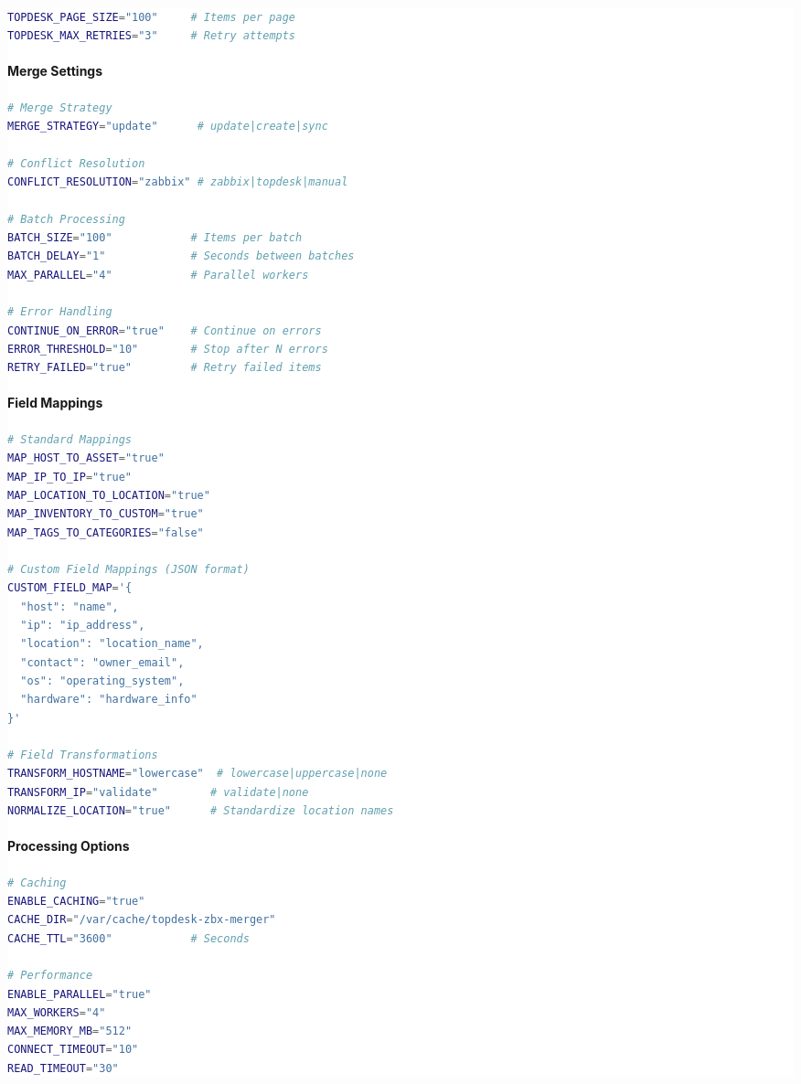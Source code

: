 ```bash
TOPDESK_PAGE_SIZE="100"     # Items per page
TOPDESK_MAX_RETRIES="3"     # Retry attempts
```

#### Merge Settings

```bash
# Merge Strategy
MERGE_STRATEGY="update"      # update|create|sync

# Conflict Resolution
CONFLICT_RESOLUTION="zabbix" # zabbix|topdesk|manual

# Batch Processing
BATCH_SIZE="100"            # Items per batch
BATCH_DELAY="1"             # Seconds between batches
MAX_PARALLEL="4"            # Parallel workers

# Error Handling
CONTINUE_ON_ERROR="true"    # Continue on errors
ERROR_THRESHOLD="10"        # Stop after N errors
RETRY_FAILED="true"         # Retry failed items
```

#### Field Mappings

```bash
# Standard Mappings
MAP_HOST_TO_ASSET="true"
MAP_IP_TO_IP="true"
MAP_LOCATION_TO_LOCATION="true"
MAP_INVENTORY_TO_CUSTOM="true"
MAP_TAGS_TO_CATEGORIES="false"

# Custom Field Mappings (JSON format)
CUSTOM_FIELD_MAP='{
  "host": "name",
  "ip": "ip_address",
  "location": "location_name",
  "contact": "owner_email",
  "os": "operating_system",
  "hardware": "hardware_info"
}'

# Field Transformations
TRANSFORM_HOSTNAME="lowercase"  # lowercase|uppercase|none
TRANSFORM_IP="validate"        # validate|none
NORMALIZE_LOCATION="true"      # Standardize location names
```

#### Processing Options

```bash
# Caching
ENABLE_CACHING="true"
CACHE_DIR="/var/cache/topdesk-zbx-merger"
CACHE_TTL="3600"            # Seconds

# Performance
ENABLE_PARALLEL="true"
MAX_WORKERS="4"
MAX_MEMORY_MB="512"
CONNECT_TIMEOUT="10"
READ_TIMEOUT="30"

```